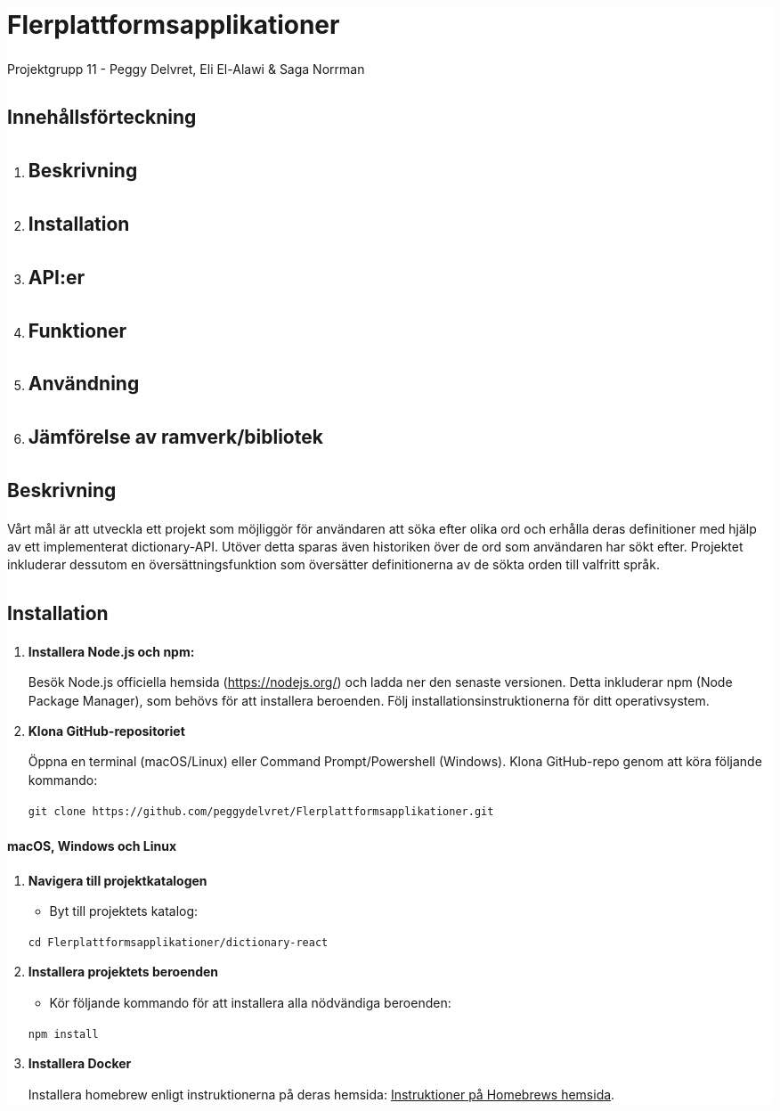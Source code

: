 # Flerplattformsapplikationer

Projektgrupp 11 - Peggy Delvret, Eli El-Alawi & Saga Norrman

## Innehållsförteckning

1. ## Beskrivning
2. ## Installation
3. ## API:er
4. ## Funktioner
5. ## Användning
6. ## Jämförelse av ramverk/bibliotek

## Beskrivning

Vårt mål är att utveckla ett projekt som möjliggör för användaren att söka efter olika ord och erhålla deras definitioner med hjälp av ett implementerat dictionary-API. Utöver detta sparas även historiken över de ord som användaren har sökt efter. Projektet inkluderar dessutom en översättningsfunktion som översätter definitionerna av de sökta orden till valfritt språk.

## Installation

1. **Installera Node.js och npm:**
  
   Besök Node.js officiella hemsida (https://nodejs.org/) och ladda ner den senaste versionen. Detta inkluderar npm (Node Package Manager), som behövs för att installera beroenden. Följ installationsinstruktionerna för ditt operativsystem.

2. **Klona GitHub-repositoriet**
   
   Öppna en terminal (macOS/Linux) eller Command Prompt/Powershell (Windows).
   Klona  GitHub-repo genom att köra följande kommando: 
   ```
   git clone https://github.com/peggydelvret/Flerplattformsapplikationer.git
   ```

#### macOS, Windows och Linux
1. **Navigera till projektkatalogen**
   - Byt till projektets katalog:
   ```
   cd Flerplattformsapplikationer/dictionary-react
   ```

1. **Installera projektets beroenden**
   - Kör följande kommando för att installera alla nödvändiga beroenden:
   ```
   npm install
   ```

1. **Installera Docker**

   Installera homebrew enligt instruktionerna på deras hemsida: [Instruktioner på Homebrews hemsida](https://brew.sh/).
